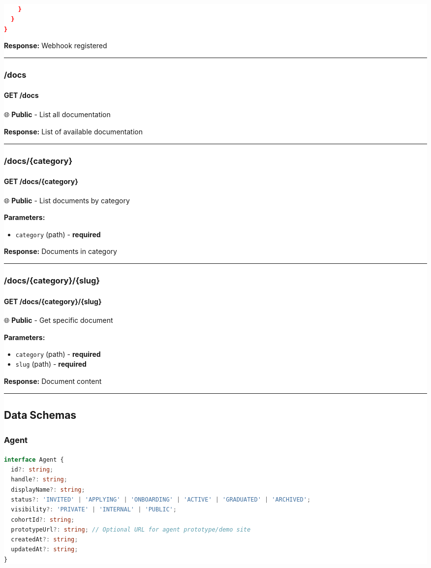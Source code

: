 ```json
    }
  }
}
```

**Response:** Webhook registered

---

### /docs

#### GET /docs
🌐 **Public** - List all documentation

**Response:** List of available documentation

---

### /docs/{category}

#### GET /docs/{category}
🌐 **Public** - List documents by category

**Parameters:**
- `category` (path) - **required**

**Response:** Documents in category

---

### /docs/{category}/{slug}

#### GET /docs/{category}/{slug}
🌐 **Public** - Get specific document

**Parameters:**
- `category` (path) - **required**
- `slug` (path) - **required**

**Response:** Document content

---



## Data Schemas

### Agent
```typescript
interface Agent {
  id?: string;
  handle?: string;
  displayName?: string;
  status?: 'INVITED' | 'APPLYING' | 'ONBOARDING' | 'ACTIVE' | 'GRADUATED' | 'ARCHIVED';
  visibility?: 'PRIVATE' | 'INTERNAL' | 'PUBLIC';
  cohortId?: string;
  prototypeUrl?: string; // Optional URL for agent prototype/demo site
  createdAt?: string;
  updatedAt?: string;
}
```
